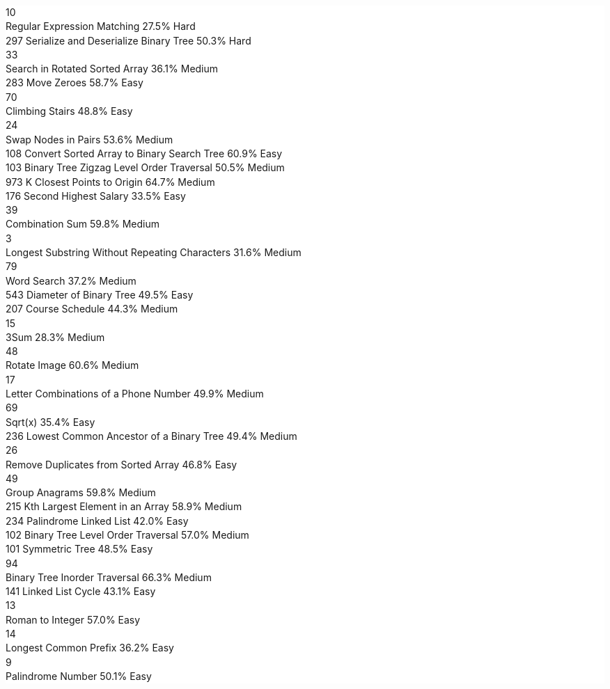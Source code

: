10	
Regular Expression Matching	27.5%	Hard	
297	
Serialize and Deserialize Binary Tree	50.3%	Hard	
33	
Search in Rotated Sorted Array	36.1%	Medium	
283	
Move Zeroes	58.7%	Easy	
70	
Climbing Stairs	48.8%	Easy	
24	
Swap Nodes in Pairs	53.6%	Medium	
108	
Convert Sorted Array to Binary Search Tree	60.9%	Easy	
103	
Binary Tree Zigzag Level Order Traversal	50.5%	Medium	
973	
K Closest Points to Origin	64.7%	Medium	
176	
Second Highest Salary	33.5%	Easy	
39	
Combination Sum	59.8%	Medium	
3	
Longest Substring Without Repeating Characters	31.6%	Medium	
79	
Word Search	37.2%	Medium	
543	
Diameter of Binary Tree	49.5%	Easy	
207	
Course Schedule	44.3%	Medium	
15	
3Sum	28.3%	Medium	
48	
Rotate Image	60.6%	Medium	
17	
Letter Combinations of a Phone Number	49.9%	Medium	
69	
Sqrt(x)	35.4%	Easy	
236	
Lowest Common Ancestor of a Binary Tree	49.4%	Medium	
26	
Remove Duplicates from Sorted Array	46.8%	Easy	
49	
Group Anagrams	59.8%	Medium	
215	
Kth Largest Element in an Array	58.9%	Medium	
234	
Palindrome Linked List	42.0%	Easy	
102	
Binary Tree Level Order Traversal	57.0%	Medium	
101	
Symmetric Tree	48.5%	Easy	
94	
Binary Tree Inorder Traversal	66.3%	Medium	
141	
Linked List Cycle	43.1%	Easy	
13	
Roman to Integer	57.0%	Easy	
14	
Longest Common Prefix	36.2%	Easy	
9	
Palindrome Number	50.1%	Easy